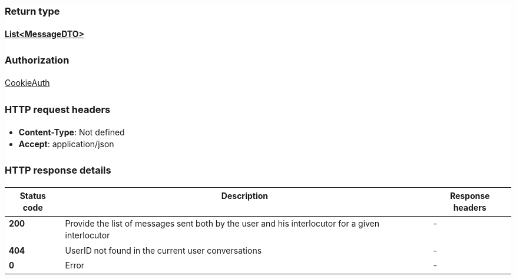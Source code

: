 ### Return type

[**List&lt;MessageDTO&gt;**](MessageDTO.md)

### Authorization

[CookieAuth](../README.md#CookieAuth)

### HTTP request headers

 - **Content-Type**: Not defined
 - **Accept**: application/json

### HTTP response details
| Status code | Description | Response headers |
|-------------|-------------|------------------|
| **200** | Provide the list of messages sent both by the user and his interlocutor for a given interlocutor |  -  |
| **404** | UserID not found in the current user conversations |  -  |
| **0** | Error |  -  |

